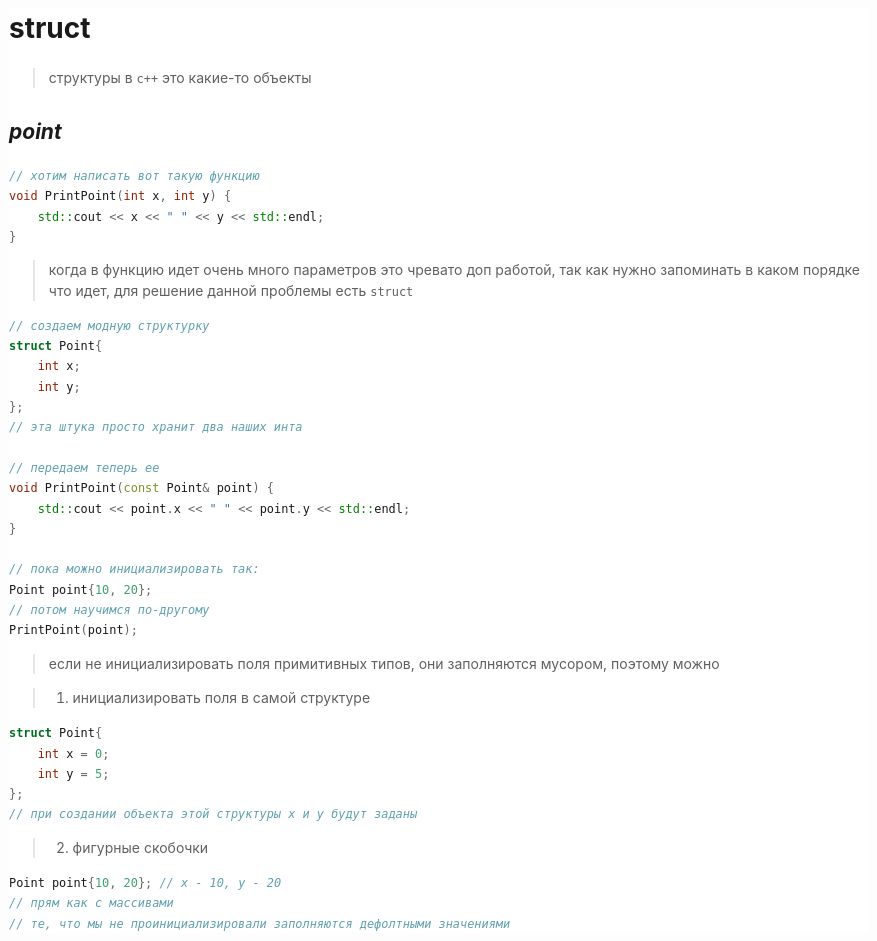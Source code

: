 
# **struct**

> структуры в `c++` это какие-то объекты

## *point*

```cpp
// хотим написать вот такую функцию
void PrintPoint(int x, int y) {
	std::cout << x << " " << y << std::endl;
}
```

> когда в функцию идет очень много параметров это чревато доп работой, так как нужно запоминать в каком порядке что идет, для решение данной проблемы есть `struct`

```cpp
// создаем модную структурку
struct Point{
	int x;
	int y;
};
// эта штука просто хранит два наших инта

// передаем теперь ее
void PrintPoint(const Point& point) {
	std::cout << point.x << " " << point.y << std::endl;
}

// пока можно инициализировать так:
Point point{10, 20}; 
// потом научимся по-другому
PrintPoint(point);
```

> если не инициализировать поля примитивных типов, они заполняются мусором, поэтому можно

> 1) инициализировать поля в самой структуре 
```cpp
struct Point{
	int x = 0;
	int y = 5;
};
// при создании объекта этой структуры x и y будут заданы
```

> 2) фигурные скобочки
```cpp
Point point{10, 20}; // x - 10, y - 20
// прям как с массивами
// те, что мы не проинициализировали заполняются дефолтными значениями
```
